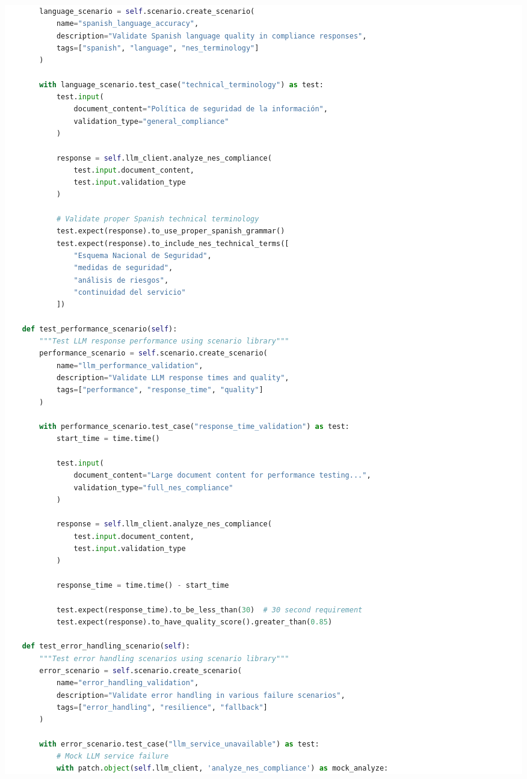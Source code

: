 ```python
        language_scenario = self.scenario.create_scenario(
            name="spanish_language_accuracy",
            description="Validate Spanish language quality in compliance responses",
            tags=["spanish", "language", "nes_terminology"]
        )
        
        with language_scenario.test_case("technical_terminology") as test:
            test.input(
                document_content="Política de seguridad de la información",
                validation_type="general_compliance"
            )
            
            response = self.llm_client.analyze_nes_compliance(
                test.input.document_content,
                test.input.validation_type
            )
            
            # Validate proper Spanish technical terminology
            test.expect(response).to_use_proper_spanish_grammar()
            test.expect(response).to_include_nes_technical_terms([
                "Esquema Nacional de Seguridad",
                "medidas de seguridad",
                "análisis de riesgos",
                "continuidad del servicio"
            ])
    
    def test_performance_scenario(self):
        """Test LLM response performance using scenario library"""
        performance_scenario = self.scenario.create_scenario(
            name="llm_performance_validation",
            description="Validate LLM response times and quality",
            tags=["performance", "response_time", "quality"]
        )
        
        with performance_scenario.test_case("response_time_validation") as test:
            start_time = time.time()
            
            test.input(
                document_content="Large document content for performance testing...",
                validation_type="full_nes_compliance"
            )
            
            response = self.llm_client.analyze_nes_compliance(
                test.input.document_content,
                test.input.validation_type
            )
            
            response_time = time.time() - start_time
            
            test.expect(response_time).to_be_less_than(30)  # 30 second requirement
            test.expect(response).to_have_quality_score().greater_than(0.85)
    
    def test_error_handling_scenario(self):
        """Test error handling scenarios using scenario library"""
        error_scenario = self.scenario.create_scenario(
            name="error_handling_validation",
            description="Validate error handling in various failure scenarios",
            tags=["error_handling", "resilience", "fallback"]
        )
        
        with error_scenario.test_case("llm_service_unavailable") as test:
            # Mock LLM service failure
            with patch.object(self.llm_client, 'analyze_nes_compliance') as mock_analyze:
```